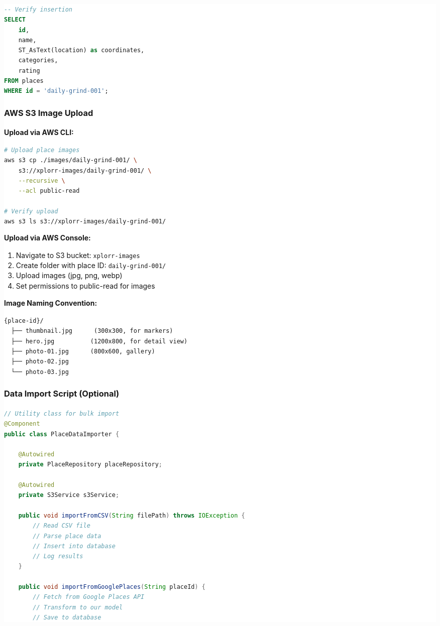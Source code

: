 ```sql
-- Verify insertion
SELECT 
    id,
    name,
    ST_AsText(location) as coordinates,
    categories,
    rating
FROM places
WHERE id = 'daily-grind-001';
```

### AWS S3 Image Upload

**Upload via AWS CLI:**
```bash
# Upload place images
aws s3 cp ./images/daily-grind-001/ \
    s3://xplorr-images/daily-grind-001/ \
    --recursive \
    --acl public-read

# Verify upload
aws s3 ls s3://xplorr-images/daily-grind-001/
```

**Upload via AWS Console:**
1. Navigate to S3 bucket: `xplorr-images`
2. Create folder with place ID: `daily-grind-001/`
3. Upload images (jpg, png, webp)
4. Set permissions to public-read for images

**Image Naming Convention:**
```
{place-id}/
  ├── thumbnail.jpg      (300x300, for markers)
  ├── hero.jpg          (1200x800, for detail view)
  ├── photo-01.jpg      (800x600, gallery)
  ├── photo-02.jpg
  └── photo-03.jpg
```

### Data Import Script (Optional)

```java
// Utility class for bulk import
@Component
public class PlaceDataImporter {
    
    @Autowired
    private PlaceRepository placeRepository;
    
    @Autowired
    private S3Service s3Service;
    
    public void importFromCSV(String filePath) throws IOException {
        // Read CSV file
        // Parse place data
        // Insert into database
        // Log results
    }
    
    public void importFromGooglePlaces(String placeId) {
        // Fetch from Google Places API
        // Transform to our model
        // Save to database
```